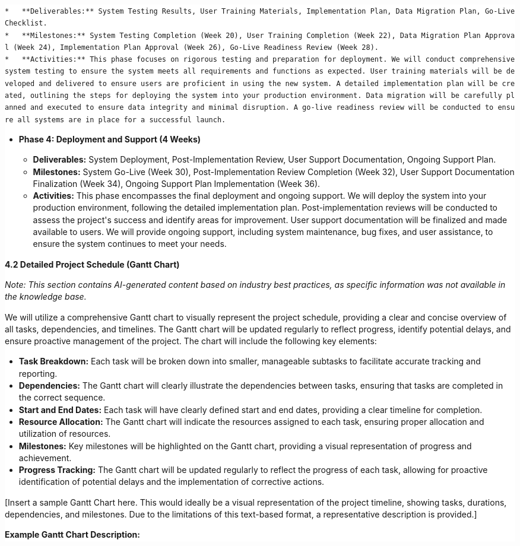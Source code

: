     *   **Deliverables:** System Testing Results, User Training Materials, Implementation Plan, Data Migration Plan, Go-Live Checklist.
    *   **Milestones:** System Testing Completion (Week 20), User Training Completion (Week 22), Data Migration Plan Approval (Week 24), Implementation Plan Approval (Week 26), Go-Live Readiness Review (Week 28).
    *   **Activities:** This phase focuses on rigorous testing and preparation for deployment. We will conduct comprehensive system testing to ensure the system meets all requirements and functions as expected. User training materials will be developed and delivered to ensure users are proficient in using the new system. A detailed implementation plan will be created, outlining the steps for deploying the system into your production environment. Data migration will be carefully planned and executed to ensure data integrity and minimal disruption. A go-live readiness review will be conducted to ensure all systems are in place for a successful launch.
*   **Phase 4: Deployment and Support (4 Weeks)**

    *   **Deliverables:** System Deployment, Post-Implementation Review, User Support Documentation, Ongoing Support Plan.
    *   **Milestones:** System Go-Live (Week 30), Post-Implementation Review Completion (Week 32), User Support Documentation Finalization (Week 34), Ongoing Support Plan Implementation (Week 36).
    *   **Activities:** This phase encompasses the final deployment and ongoing support. We will deploy the system into your production environment, following the detailed implementation plan. Post-implementation reviews will be conducted to assess the project's success and identify areas for improvement. User support documentation will be finalized and made available to users. We will provide ongoing support, including system maintenance, bug fixes, and user assistance, to ensure the system continues to meet your needs.

**4.2 Detailed Project Schedule (Gantt Chart)**

*Note: This section contains AI-generated content based on industry best practices, as specific information was not available in the knowledge base.*

We will utilize a comprehensive Gantt chart to visually represent the project schedule, providing a clear and concise overview of all tasks, dependencies, and timelines. The Gantt chart will be updated regularly to reflect progress, identify potential delays, and ensure proactive management of the project. The chart will include the following key elements:

*   **Task Breakdown:** Each task will be broken down into smaller, manageable subtasks to facilitate accurate tracking and reporting.
*   **Dependencies:** The Gantt chart will clearly illustrate the dependencies between tasks, ensuring that tasks are completed in the correct sequence.
*   **Start and End Dates:** Each task will have clearly defined start and end dates, providing a clear timeline for completion.
*   **Resource Allocation:** The Gantt chart will indicate the resources assigned to each task, ensuring proper allocation and utilization of resources.
*   **Milestones:** Key milestones will be highlighted on the Gantt chart, providing a visual representation of progress and achievement.
*   **Progress Tracking:** The Gantt chart will be updated regularly to reflect the progress of each task, allowing for proactive identification of potential delays and the implementation of corrective actions.

[Insert a sample Gantt Chart here. This would ideally be a visual representation of the project timeline, showing tasks, durations, dependencies, and milestones. Due to the limitations of this text-based format, a representative description is provided.]

**Example Gantt Chart Description:**
